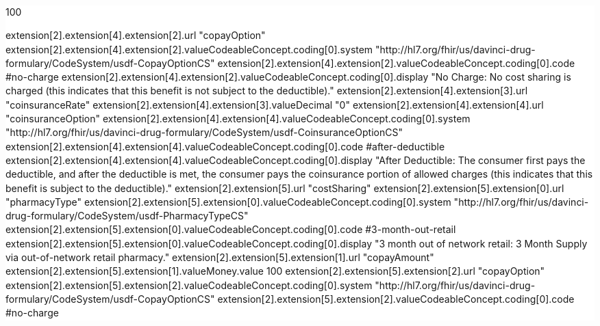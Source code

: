 100
</td></tr>
<tr><td>extension[2].extension[4].extension[2].url</td><td>
"copayOption"
</td></tr>
<tr><td>extension[2].extension[4].extension[2].valueCodeableConcept.coding[0].system</td><td>
"http://hl7.org/fhir/us/davinci-drug-formulary/CodeSystem/usdf-CopayOptionCS"
</td></tr>
<tr><td>extension[2].extension[4].extension[2].valueCodeableConcept.coding[0].code</td><td>
#no-charge
</td></tr>
<tr><td>extension[2].extension[4].extension[2].valueCodeableConcept.coding[0].display</td><td>
"No Charge: No cost sharing is charged (this indicates that this benefit is not subject to the deductible)."
</td></tr>
<tr><td>extension[2].extension[4].extension[3].url</td><td>
"coinsuranceRate"
</td></tr>
<tr><td>extension[2].extension[4].extension[3].valueDecimal</td><td>
"0"
</td></tr>
<tr><td>extension[2].extension[4].extension[4].url</td><td>
"coinsuranceOption"
</td></tr>
<tr><td>extension[2].extension[4].extension[4].valueCodeableConcept.coding[0].system</td><td>
"http://hl7.org/fhir/us/davinci-drug-formulary/CodeSystem/usdf-CoinsuranceOptionCS"
</td></tr>
<tr><td>extension[2].extension[4].extension[4].valueCodeableConcept.coding[0].code</td><td>
#after-deductible
</td></tr>
<tr><td>extension[2].extension[4].extension[4].valueCodeableConcept.coding[0].display</td><td>
"After Deductible: The consumer first pays the deductible, and after the deductible is met, the consumer pays the coinsurance portion of allowed charges (this indicates that this benefit is subject to the deductible)."
</td></tr>
<tr><td>extension[2].extension[5].url</td><td>
"costSharing"
</td></tr>
<tr><td>extension[2].extension[5].extension[0].url</td><td>
"pharmacyType"
</td></tr>
<tr><td>extension[2].extension[5].extension[0].valueCodeableConcept.coding[0].system</td><td>
"http://hl7.org/fhir/us/davinci-drug-formulary/CodeSystem/usdf-PharmacyTypeCS"
</td></tr>
<tr><td>extension[2].extension[5].extension[0].valueCodeableConcept.coding[0].code</td><td>
#3-month-out-retail
</td></tr>
<tr><td>extension[2].extension[5].extension[0].valueCodeableConcept.coding[0].display</td><td>
"3 month out of network retail: 3 Month Supply via out-of-network retail pharmacy."
</td></tr>
<tr><td>extension[2].extension[5].extension[1].url</td><td>
"copayAmount"
</td></tr>
<tr><td>extension[2].extension[5].extension[1].valueMoney.value</td><td>
100
</td></tr>
<tr><td>extension[2].extension[5].extension[2].url</td><td>
"copayOption"
</td></tr>
<tr><td>extension[2].extension[5].extension[2].valueCodeableConcept.coding[0].system</td><td>
"http://hl7.org/fhir/us/davinci-drug-formulary/CodeSystem/usdf-CopayOptionCS"
</td></tr>
<tr><td>extension[2].extension[5].extension[2].valueCodeableConcept.coding[0].code</td><td>
#no-charge